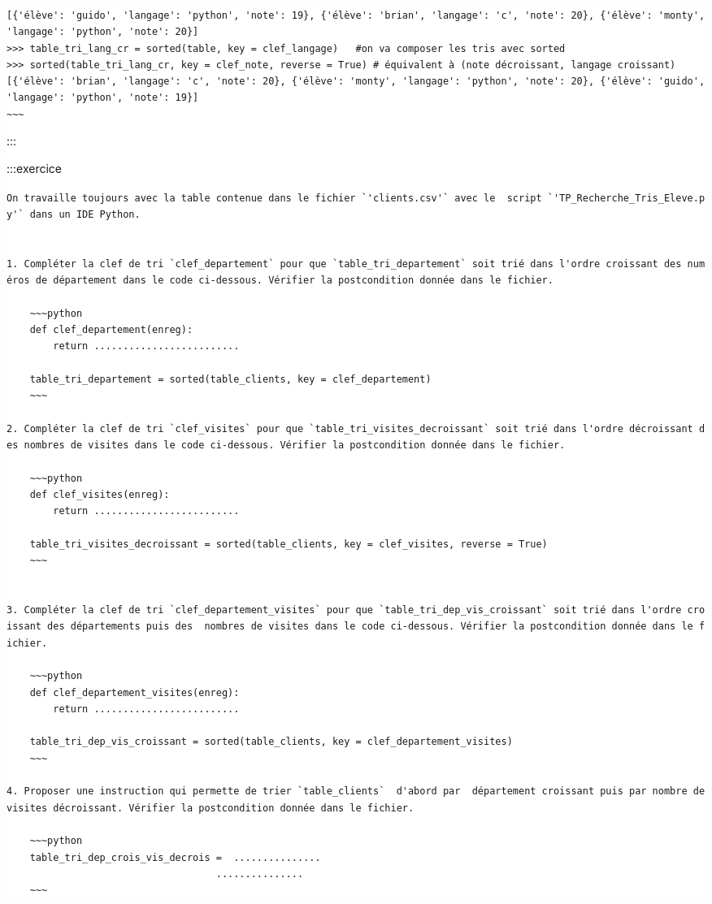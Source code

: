     [{'élève': 'guido', 'langage': 'python', 'note': 19}, {'élève': 'brian', 'langage': 'c', 'note': 20}, {'élève': 'monty', 'langage': 'python', 'note': 20}]
    >>> table_tri_lang_cr = sorted(table, key = clef_langage)   #on va composer les tris avec sorted
    >>> sorted(table_tri_lang_cr, key = clef_note, reverse = True) # équivalent à (note décroissant, langage croissant)
    [{'élève': 'brian', 'langage': 'c', 'note': 20}, {'élève': 'monty', 'langage': 'python', 'note': 20}, {'élève': 'guido', 'langage': 'python', 'note': 19}]
    ~~~
    
:::


:::exercice
    
    On travaille toujours avec la table contenue dans le fichier `'clients.csv'` avec le  script `'TP_Recherche_Tris_Eleve.py'` dans un IDE Python. 
    
    
    1. Compléter la clef de tri `clef_departement` pour que `table_tri_departement` soit trié dans l'ordre croissant des numéros de département dans le code ci-dessous. Vérifier la postcondition donnée dans le fichier.
    
        ~~~python
        def clef_departement(enreg):
            return .........................
    
        table_tri_departement = sorted(table_clients, key = clef_departement)
        ~~~
    
    2. Compléter la clef de tri `clef_visites` pour que `table_tri_visites_decroissant` soit trié dans l'ordre décroissant des nombres de visites dans le code ci-dessous. Vérifier la postcondition donnée dans le fichier.
    
        ~~~python
        def clef_visites(enreg):
            return .........................
    
        table_tri_visites_decroissant = sorted(table_clients, key = clef_visites, reverse = True)
        ~~~
    
    
    3. Compléter la clef de tri `clef_departement_visites` pour que `table_tri_dep_vis_croissant` soit trié dans l'ordre croissant des départements puis des  nombres de visites dans le code ci-dessous. Vérifier la postcondition donnée dans le fichier.
    
        ~~~python
        def clef_departement_visites(enreg):
            return .........................
    
        table_tri_dep_vis_croissant = sorted(table_clients, key = clef_departement_visites)
        ~~~
    
    4. Proposer une instruction qui permette de trier `table_clients`  d'abord par  département croissant puis par nombre de visites décroissant. Vérifier la postcondition donnée dans le fichier.
    
        ~~~python
        table_tri_dep_crois_vis_decrois =  ...............
                                        ...............
        ~~~
    